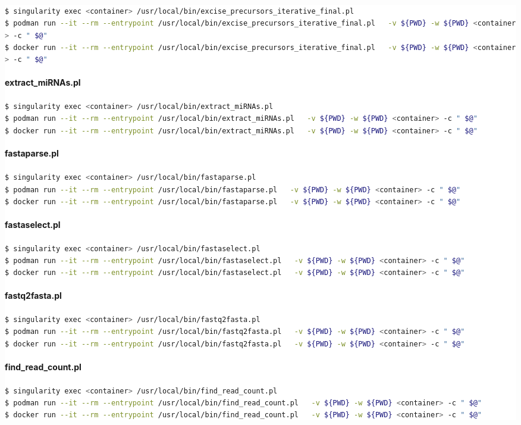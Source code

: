 ```bash
$ singularity exec <container> /usr/local/bin/excise_precursors_iterative_final.pl
$ podman run --it --rm --entrypoint /usr/local/bin/excise_precursors_iterative_final.pl   -v ${PWD} -w ${PWD} <container> -c " $@"
$ docker run --it --rm --entrypoint /usr/local/bin/excise_precursors_iterative_final.pl   -v ${PWD} -w ${PWD} <container> -c " $@"
```


#### extract_miRNAs.pl

```bash
$ singularity exec <container> /usr/local/bin/extract_miRNAs.pl
$ podman run --it --rm --entrypoint /usr/local/bin/extract_miRNAs.pl   -v ${PWD} -w ${PWD} <container> -c " $@"
$ docker run --it --rm --entrypoint /usr/local/bin/extract_miRNAs.pl   -v ${PWD} -w ${PWD} <container> -c " $@"
```


#### fastaparse.pl

```bash
$ singularity exec <container> /usr/local/bin/fastaparse.pl
$ podman run --it --rm --entrypoint /usr/local/bin/fastaparse.pl   -v ${PWD} -w ${PWD} <container> -c " $@"
$ docker run --it --rm --entrypoint /usr/local/bin/fastaparse.pl   -v ${PWD} -w ${PWD} <container> -c " $@"
```


#### fastaselect.pl

```bash
$ singularity exec <container> /usr/local/bin/fastaselect.pl
$ podman run --it --rm --entrypoint /usr/local/bin/fastaselect.pl   -v ${PWD} -w ${PWD} <container> -c " $@"
$ docker run --it --rm --entrypoint /usr/local/bin/fastaselect.pl   -v ${PWD} -w ${PWD} <container> -c " $@"
```


#### fastq2fasta.pl

```bash
$ singularity exec <container> /usr/local/bin/fastq2fasta.pl
$ podman run --it --rm --entrypoint /usr/local/bin/fastq2fasta.pl   -v ${PWD} -w ${PWD} <container> -c " $@"
$ docker run --it --rm --entrypoint /usr/local/bin/fastq2fasta.pl   -v ${PWD} -w ${PWD} <container> -c " $@"
```


#### find_read_count.pl

```bash
$ singularity exec <container> /usr/local/bin/find_read_count.pl
$ podman run --it --rm --entrypoint /usr/local/bin/find_read_count.pl   -v ${PWD} -w ${PWD} <container> -c " $@"
$ docker run --it --rm --entrypoint /usr/local/bin/find_read_count.pl   -v ${PWD} -w ${PWD} <container> -c " $@"
```

